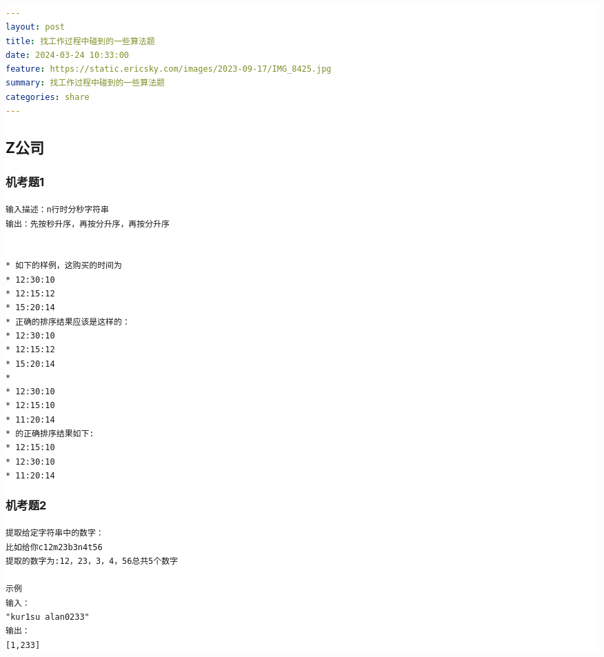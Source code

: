 ```yaml
---
layout: post
title: 找工作过程中碰到的一些算法题
date: 2024-03-24 10:33:00
feature: https://static.ericsky.com/images/2023-09-17/IMG_8425.jpg
summary: 找工作过程中碰到的一些算法题
categories: share
---
```


## Z公司

### 机考题1

```text
输入描述：n行时分秒字符串
输出：先按秒升序，再按分升序，再按分升序


* 如下的样例，这购买的时间为  
* 12:30:10  
* 12:15:12  
* 15:20:14  
* 正确的排序结果应该是这样的：  
* 12:30:10  
* 12:15:12  
* 15:20:14  
*  
* 12:30:10  
* 12:15:10  
* 11:20:14  
* 的正确排序结果如下:  
* 12:15:10  
* 12:30:10  
* 11:20:14
```

### 机考题2

```text
提取给定字符串中的数字：
比如给你c12m23b3n4t56  
提取的数字为:12，23，3，4，56总共5个数字  

示例
输入：
"kur1su alan0233"  
输出： 
[1,233]
```
